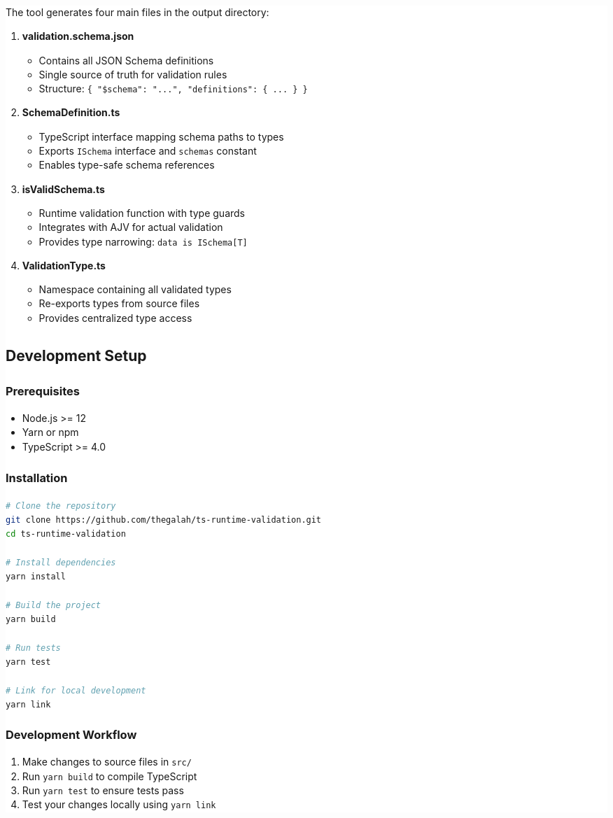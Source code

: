 The tool generates four main files in the output directory:

1. **validation.schema.json**
    - Contains all JSON Schema definitions
    - Single source of truth for validation rules
    - Structure: `{ "$schema": "...", "definitions": { ... } }`

2. **SchemaDefinition.ts**
    - TypeScript interface mapping schema paths to types
    - Exports `ISchema` interface and `schemas` constant
    - Enables type-safe schema references

3. **isValidSchema.ts**
    - Runtime validation function with type guards
    - Integrates with AJV for actual validation
    - Provides type narrowing: `data is ISchema[T]`

4. **ValidationType.ts**
    - Namespace containing all validated types
    - Re-exports types from source files
    - Provides centralized type access

## Development Setup

### Prerequisites

- Node.js >= 12
- Yarn or npm
- TypeScript >= 4.0

### Installation

```bash
# Clone the repository
git clone https://github.com/thegalah/ts-runtime-validation.git
cd ts-runtime-validation

# Install dependencies
yarn install

# Build the project
yarn build

# Run tests
yarn test

# Link for local development
yarn link
```

### Development Workflow

1. Make changes to source files in `src/`
2. Run `yarn build` to compile TypeScript
3. Run `yarn test` to ensure tests pass
4. Test your changes locally using `yarn link`
